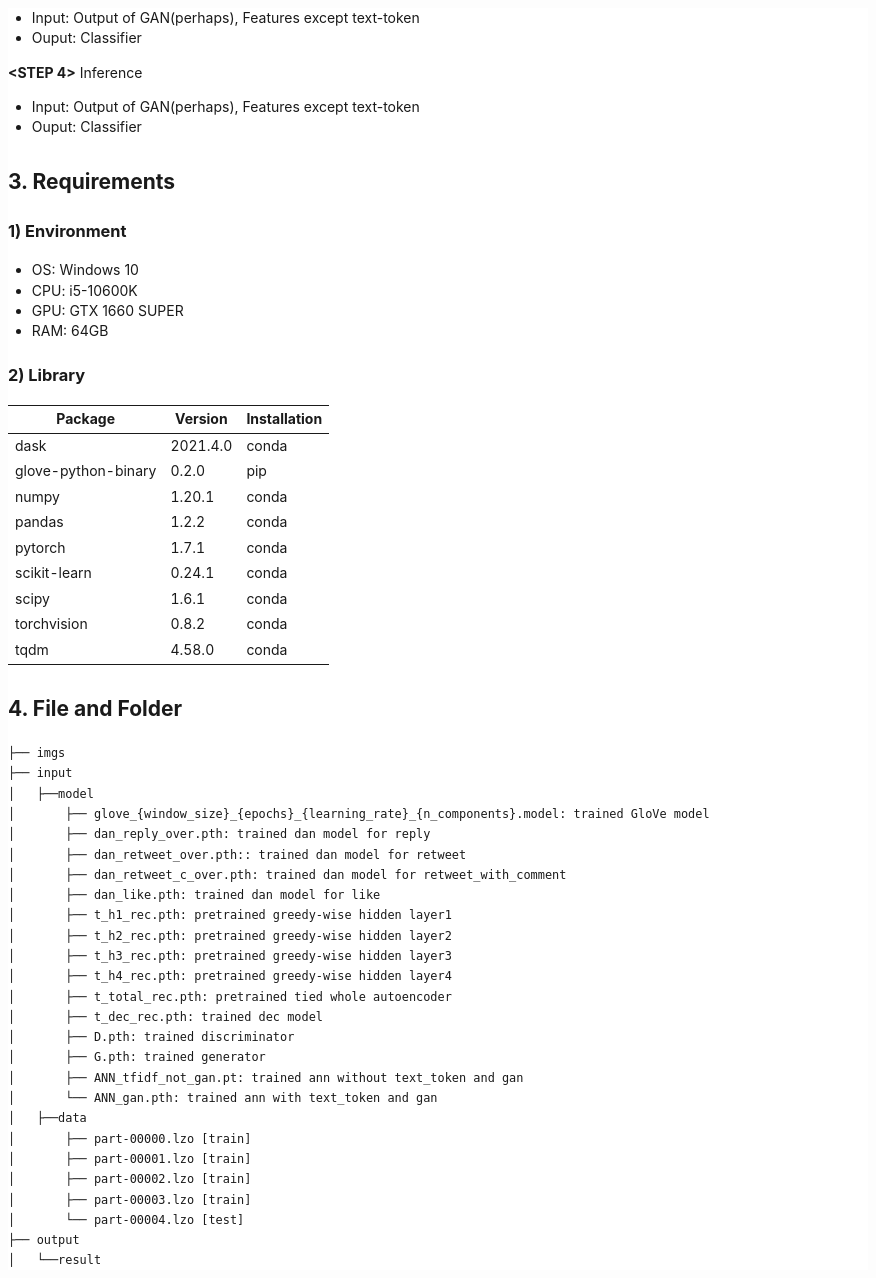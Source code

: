   - Input: Output of GAN(perhaps), Features except text-token
  - Ouput: Classifier

**<STEP 4>**  Inference

- Input: Output of GAN(perhaps), Features except text-token
- Ouput: Classifier

## 3. Requirements

### 1) Environment
- OS: Windows 10
- CPU: i5-10600K
- GPU: GTX 1660 SUPER
- RAM: 64GB
### 2) Library
| Package             | Version  | Installation |
| ------------------- | -------- | ------------ |
| dask                | 2021.4.0 | conda        |
| glove-python-binary | 0.2.0    | pip          |
| numpy               | 1.20.1   | conda        |
| pandas              | 1.2.2    | conda        |
| pytorch             | 1.7.1    | conda        |
| scikit-learn        | 0.24.1   | conda        |
| scipy               | 1.6.1    | conda        |
| torchvision         | 0.8.2    | conda        |
| tqdm                | 4.58.0   | conda        |

## 4. File and Folder
~~~
├── imgs
├── input
│   ├──model
│   	├── glove_{window_size}_{epochs}_{learning_rate}_{n_components}.model: trained GloVe model
│   	├── dan_reply_over.pth: trained dan model for reply
│   	├── dan_retweet_over.pth:: trained dan model for retweet
│   	├── dan_retweet_c_over.pth: trained dan model for retweet_with_comment
│   	├── dan_like.pth: trained dan model for like
│   	├── t_h1_rec.pth: pretrained greedy-wise hidden layer1
│   	├── t_h2_rec.pth: pretrained greedy-wise hidden layer2
│   	├── t_h3_rec.pth: pretrained greedy-wise hidden layer3
│   	├── t_h4_rec.pth: pretrained greedy-wise hidden layer4
│   	├── t_total_rec.pth: pretrained tied whole autoencoder
│   	├── t_dec_rec.pth: trained dec model
│   	├── D.pth: trained discriminator
│   	├── G.pth: trained generator
│   	├── ANN_tfidf_not_gan.pt: trained ann without text_token and gan
│   	└── ANN_gan.pth: trained ann with text_token and gan
│   ├──data
│   	├── part-00000.lzo [train]
│       ├── part-00001.lzo [train]
│       ├── part-00002.lzo [train]
│       ├── part-00003.lzo [train]
│       └── part-00004.lzo [test]
├── output
│   └──result
~~~